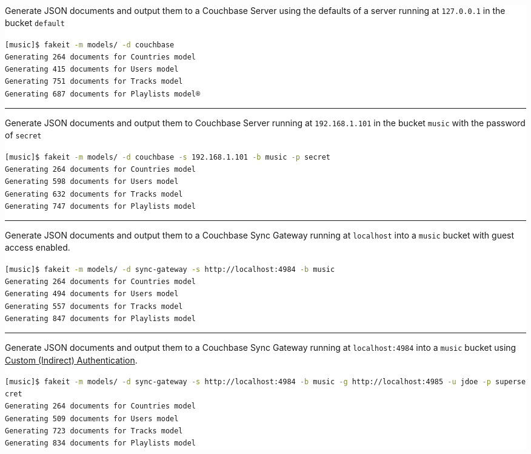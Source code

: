 
Generate JSON documents and output them to a Couchbase Server using the defaults of a server running at `127.0.0.1` in the bucket `default`

```bash
[music]$ fakeit -m models/ -d couchbase
Generating 264 documents for Countries model
Generating 415 documents for Users model
Generating 751 documents for Tracks model
Generating 687 documents for Playlists model®
```

---

Generate JSON documents and output them to Couchbase Server running at `192.168.1.101` in the bucket `music` with the password of `secret`

```bash
[music]$ fakeit -m models/ -d couchbase -s 192.168.1.101 -b music -p secret
Generating 264 documents for Countries model
Generating 598 documents for Users model
Generating 632 documents for Tracks model
Generating 747 documents for Playlists model
```

---

Generate JSON documents and output them to a Couchbase Sync Gateway running at `localhost` into a `music` bucket with guest access enabled.

```bash
[music]$ fakeit -m models/ -d sync-gateway -s http://localhost:4984 -b music
Generating 264 documents for Countries model
Generating 494 documents for Users model
Generating 557 documents for Tracks model
Generating 847 documents for Playlists model
```

---

Generate JSON documents and output them to a Couchbase Sync Gateway running at `localhost:4984` into a `music` bucket using [Custom (Indirect) Authentication](http://developer.couchbase.com/documentation/mobile/current/develop/guides/sync-gateway/administering-sync-gateway/authenticating-users/index.html).

```bash
[music]$ fakeit -m models/ -d sync-gateway -s http://localhost:4984 -b music -g http://localhost:4985 -u jdoe -p supersecret
Generating 264 documents for Countries model
Generating 509 documents for Users model
Generating 723 documents for Tracks model
Generating 834 documents for Playlists model
```